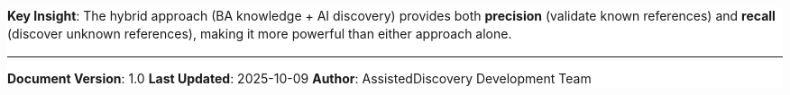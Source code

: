 **Key Insight**: The hybrid approach (BA knowledge + AI discovery) provides both **precision** (validate known references) and **recall** (discover unknown references), making it more powerful than either approach alone.

---

**Document Version**: 1.0
**Last Updated**: 2025-10-09
**Author**: AssistedDiscovery Development Team
